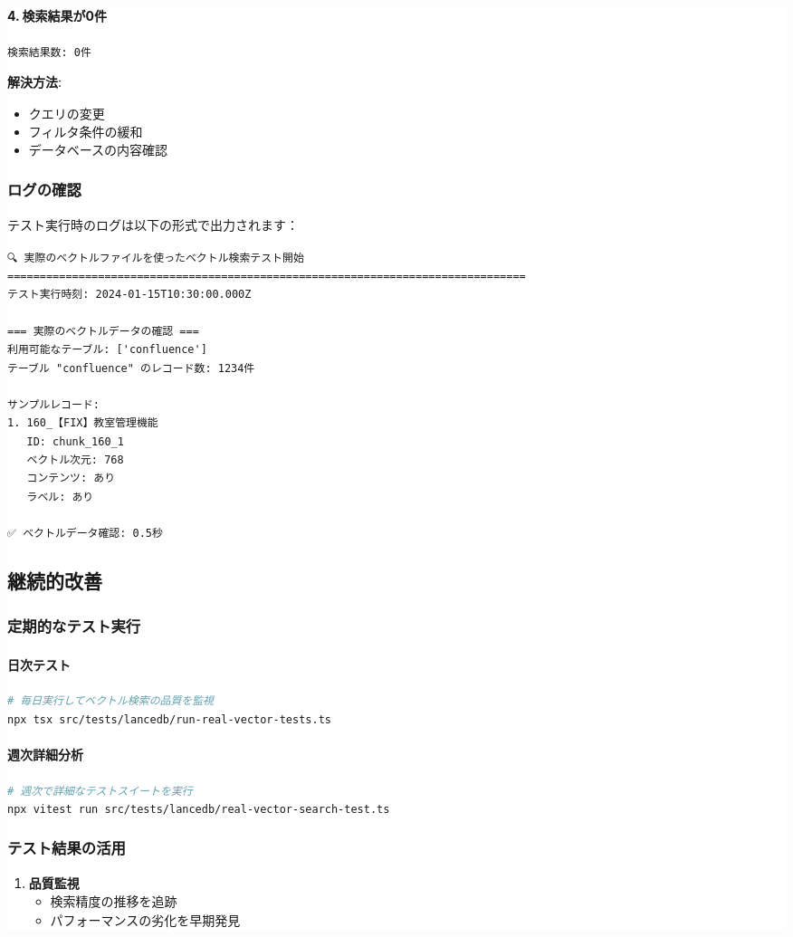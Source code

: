 #### 4. 検索結果が0件

```
検索結果数: 0件
```

**解決方法**:
- クエリの変更
- フィルタ条件の緩和
- データベースの内容確認

### ログの確認

テスト実行時のログは以下の形式で出力されます：

```
🔍 実際のベクトルファイルを使ったベクトル検索テスト開始
================================================================================
テスト実行時刻: 2024-01-15T10:30:00.000Z

=== 実際のベクトルデータの確認 ===
利用可能なテーブル: ['confluence']
テーブル "confluence" のレコード数: 1234件

サンプルレコード:
1. 160_【FIX】教室管理機能
   ID: chunk_160_1
   ベクトル次元: 768
   コンテンツ: あり
   ラベル: あり

✅ ベクトルデータ確認: 0.5秒
```

## 継続的改善

### 定期的なテスト実行

#### 日次テスト
```bash
# 毎日実行してベクトル検索の品質を監視
npx tsx src/tests/lancedb/run-real-vector-tests.ts
```

#### 週次詳細分析
```bash
# 週次で詳細なテストスイートを実行
npx vitest run src/tests/lancedb/real-vector-search-test.ts
```

### テスト結果の活用

1. **品質監視**
   - 検索精度の推移を追跡
   - パフォーマンスの劣化を早期発見
